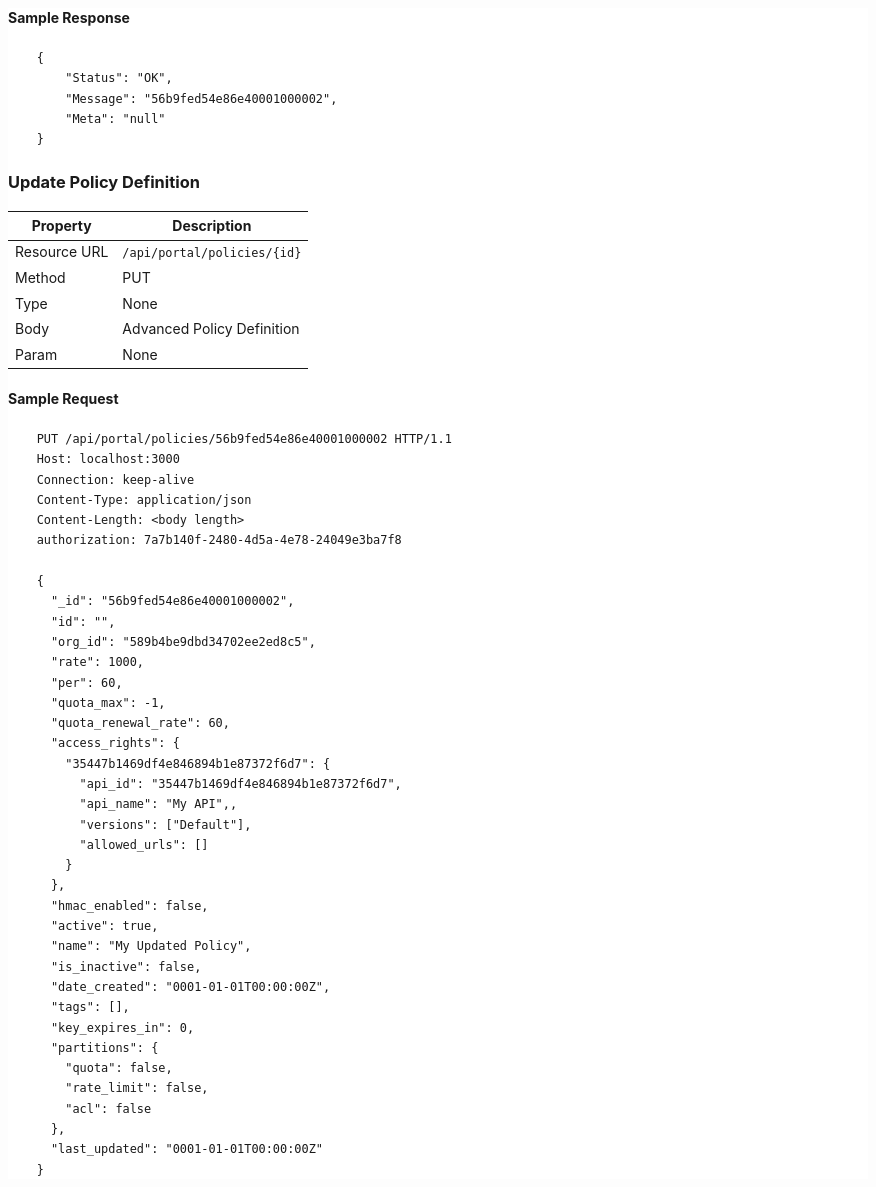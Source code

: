 #### Sample Response

```
    {
        "Status": "OK",
        "Message": "56b9fed54e86e40001000002",
        "Meta": "null"
    }
```

### Update Policy Definition

| **Property** | **Description**             |
| ------------ | --------------------------- |
| Resource URL | `/api/portal/policies/{id}` |
| Method       | PUT                         |
| Type         | None                        |
| Body         | Advanced Policy Definition  |
| Param        | None                        |

#### Sample Request

```
    PUT /api/portal/policies/56b9fed54e86e40001000002 HTTP/1.1
    Host: localhost:3000
    Connection: keep-alive
    Content-Type: application/json
    Content-Length: <body length>
    authorization: 7a7b140f-2480-4d5a-4e78-24049e3ba7f8
    
    {
      "_id": "56b9fed54e86e40001000002",
      "id": "",
      "org_id": "589b4be9dbd34702ee2ed8c5",
      "rate": 1000,
      "per": 60,
      "quota_max": -1,
      "quota_renewal_rate": 60,
      "access_rights": {
        "35447b1469df4e846894b1e87372f6d7": {
          "api_id": "35447b1469df4e846894b1e87372f6d7",
          "api_name": "My API",,
          "versions": ["Default"],
          "allowed_urls": []
        }
      },
      "hmac_enabled": false,
      "active": true,
      "name": "My Updated Policy",
      "is_inactive": false,
      "date_created": "0001-01-01T00:00:00Z",
      "tags": [],
      "key_expires_in": 0,
      "partitions": {
        "quota": false,
        "rate_limit": false,
        "acl": false
      },
      "last_updated": "0001-01-01T00:00:00Z"
    }
```


 [1]: https://github.com/TykTechnologies/tyk/issues/192